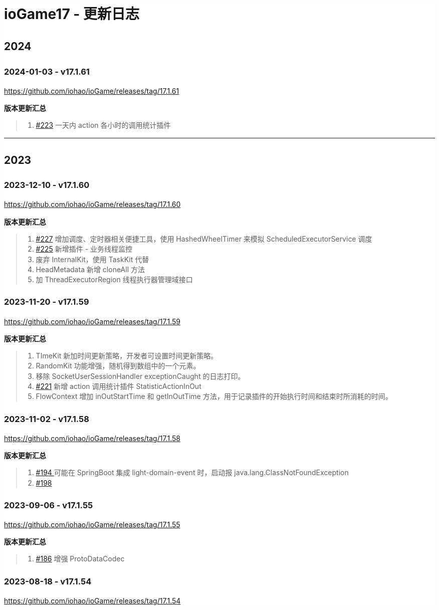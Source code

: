 # ioGame17 - 更新日志


## 2024
### 2024-01-03 - v17.1.61
https://github.com/iohao/ioGame/releases/tag/17.1.61

**版本更新汇总**
> 1. [#223](https://github.com/iohao/ioGame/issues/223) 一天内 action 各小时的调用统计插件

<hr/>

## 2023
### 2023-12-10 - v17.1.60
https://github.com/iohao/ioGame/releases/tag/17.1.60

**版本更新汇总**
> 1. [#227](https://github.com/iohao/ioGame/issues/227) 增加调度、定时器相关便捷工具，使用 HashedWheelTimer 来模拟 ScheduledExecutorService 调度
> 2. [#225](https://github.com/iohao/ioGame/issues/225) 新增插件 - 业务线程监控
> 3. 废弃 InternalKit，使用 TaskKit 代替
> 4. HeadMetadata 新增 cloneAll 方法
> 5. 加 ThreadExecutorRegion 线程执行器管理域接口

### 2023-11-20 - v17.1.59
https://github.com/iohao/ioGame/releases/tag/17.1.59

**版本更新汇总**
> 1. TImeKit 新加时间更新策略，开发者可设置时间更新策略。
> 2. RandomKit 功能增强，随机得到数组中的一个元素。
> 3. 移除 SocketUserSessionHandler exceptionCaught 的日志打印。
> 4. [#221](https://github.com/iohao/ioGame/issues/221) 新增 action 调用统计插件 StatisticActionInOut
> 5. FlowContext 增加 inOutStartTime 和 getInOutTime 方法，用于记录插件的开始执行时间和结束时所消耗的时间。

### 2023-11-02 - v17.1.58
https://github.com/iohao/ioGame/releases/tag/17.1.58

**版本更新汇总**
> 1. [#194 ](https://github.com/iohao/ioGame/issues/194) 可能在 SpringBoot 集成 light-domain-event 时，启动报 java.lang.ClassNotFoundException
> 2. [#198 ](https://github.com/iohao/ioGame/issues/198)

### 2023-09-06 - v17.1.55
https://github.com/iohao/ioGame/releases/tag/17.1.55

**版本更新汇总**
> 1. [#186](https://github.com/iohao/ioGame/issues/186) 增强 ProtoDataCodec

### 2023-08-18 - v17.1.54
https://github.com/iohao/ioGame/releases/tag/17.1.54
